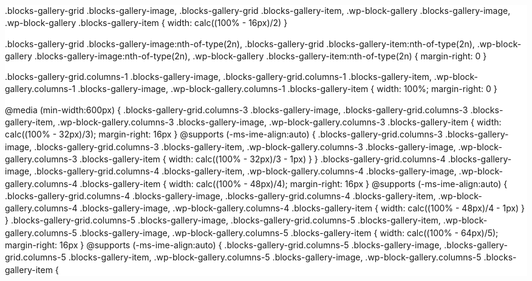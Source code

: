 .blocks-gallery-grid .blocks-gallery-image,
.blocks-gallery-grid .blocks-gallery-item,
.wp-block-gallery .blocks-gallery-image,
.wp-block-gallery .blocks-gallery-item {
    width: calc((100% - 16px)/2)
}

.blocks-gallery-grid .blocks-gallery-image:nth-of-type(2n),
.blocks-gallery-grid .blocks-gallery-item:nth-of-type(2n),
.wp-block-gallery .blocks-gallery-image:nth-of-type(2n),
.wp-block-gallery .blocks-gallery-item:nth-of-type(2n) {
    margin-right: 0
}

.blocks-gallery-grid.columns-1 .blocks-gallery-image,
.blocks-gallery-grid.columns-1 .blocks-gallery-item,
.wp-block-gallery.columns-1 .blocks-gallery-image,
.wp-block-gallery.columns-1 .blocks-gallery-item {
    width: 100%;
    margin-right: 0
}

@media (min-width:600px) {
    .blocks-gallery-grid.columns-3 .blocks-gallery-image,
    .blocks-gallery-grid.columns-3 .blocks-gallery-item,
    .wp-block-gallery.columns-3 .blocks-gallery-image,
    .wp-block-gallery.columns-3 .blocks-gallery-item {
        width: calc((100% - 32px)/3);
        margin-right: 16px
    }
    @supports (-ms-ime-align:auto) {
        .blocks-gallery-grid.columns-3 .blocks-gallery-image,
        .blocks-gallery-grid.columns-3 .blocks-gallery-item,
        .wp-block-gallery.columns-3 .blocks-gallery-image,
        .wp-block-gallery.columns-3 .blocks-gallery-item {
            width: calc((100% - 32px)/3 - 1px)
        }
    }
    .blocks-gallery-grid.columns-4 .blocks-gallery-image,
    .blocks-gallery-grid.columns-4 .blocks-gallery-item,
    .wp-block-gallery.columns-4 .blocks-gallery-image,
    .wp-block-gallery.columns-4 .blocks-gallery-item {
        width: calc((100% - 48px)/4);
        margin-right: 16px
    }
    @supports (-ms-ime-align:auto) {
        .blocks-gallery-grid.columns-4 .blocks-gallery-image,
        .blocks-gallery-grid.columns-4 .blocks-gallery-item,
        .wp-block-gallery.columns-4 .blocks-gallery-image,
        .wp-block-gallery.columns-4 .blocks-gallery-item {
            width: calc((100% - 48px)/4 - 1px)
        }
    }
    .blocks-gallery-grid.columns-5 .blocks-gallery-image,
    .blocks-gallery-grid.columns-5 .blocks-gallery-item,
    .wp-block-gallery.columns-5 .blocks-gallery-image,
    .wp-block-gallery.columns-5 .blocks-gallery-item {
        width: calc((100% - 64px)/5);
        margin-right: 16px
    }
    @supports (-ms-ime-align:auto) {
        .blocks-gallery-grid.columns-5 .blocks-gallery-image,
        .blocks-gallery-grid.columns-5 .blocks-gallery-item,
        .wp-block-gallery.columns-5 .blocks-gallery-image,
        .wp-block-gallery.columns-5 .blocks-gallery-item {